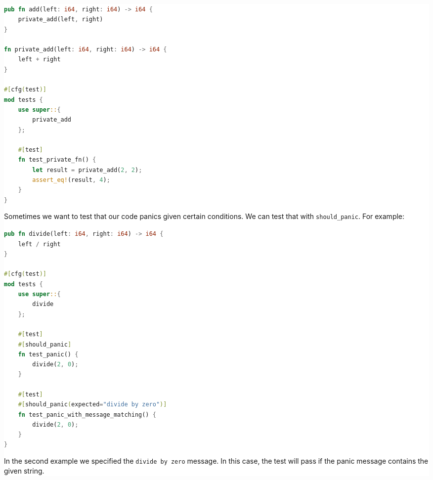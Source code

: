 ```rust
pub fn add(left: i64, right: i64) -> i64 {
    private_add(left, right)
}

fn private_add(left: i64, right: i64) -> i64 {
    left + right
}

#[cfg(test)]
mod tests {
    use super::{
        private_add
    };

    #[test]
    fn test_private_fn() {
        let result = private_add(2, 2);
        assert_eq!(result, 4);
    }
}
```

Sometimes we want to test that our code panics given certain conditions. We can test that with `should_panic`. For example:

```rust
pub fn divide(left: i64, right: i64) -> i64 {
    left / right
}

#[cfg(test)]
mod tests {
    use super::{
        divide
    };

    #[test]
    #[should_panic]
    fn test_panic() {
        divide(2, 0);
    }

    #[test]
    #[should_panic(expected="divide by zero")]
    fn test_panic_with_message_matching() {
        divide(2, 0);
    }
}
```

In the second example we specified the `divide by zero` message. In this case, the test will pass if the panic message contains the given string.
